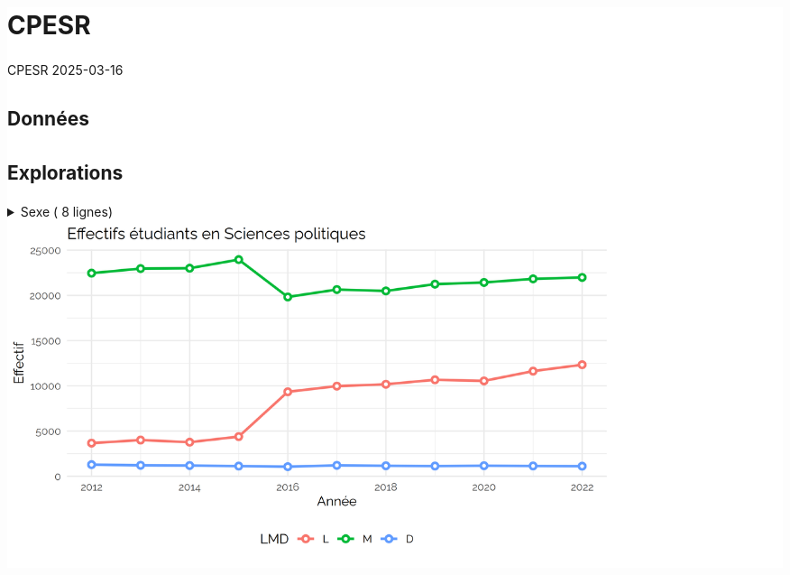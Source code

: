 CPESR
================
CPESR
2025-03-16

## Données

## Explorations

<details><summary>
Sexe ( 8 lignes)
</summary></details>

<img src="Discipline_files/figure-gfm/unnamed-chunk-2-1.png" width="672" />
